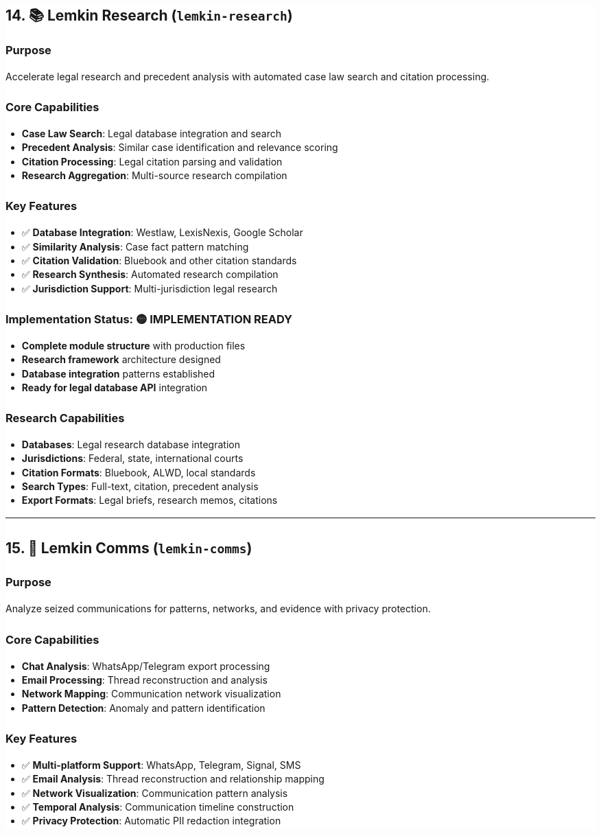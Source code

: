 
## 14. 📚 Lemkin Research (`lemkin-research`)

### **Purpose**
Accelerate legal research and precedent analysis with automated case law search and citation processing.

### **Core Capabilities**
- **Case Law Search**: Legal database integration and search
- **Precedent Analysis**: Similar case identification and relevance scoring
- **Citation Processing**: Legal citation parsing and validation
- **Research Aggregation**: Multi-source research compilation

### **Key Features**
- ✅ **Database Integration**: Westlaw, LexisNexis, Google Scholar
- ✅ **Similarity Analysis**: Case fact pattern matching
- ✅ **Citation Validation**: Bluebook and other citation standards
- ✅ **Research Synthesis**: Automated research compilation
- ✅ **Jurisdiction Support**: Multi-jurisdiction legal research

### **Implementation Status**: 🟡 **IMPLEMENTATION READY**
- **Complete module structure** with production files
- **Research framework** architecture designed
- **Database integration** patterns established
- **Ready for legal database API** integration

### **Research Capabilities**
- **Databases**: Legal research database integration
- **Jurisdictions**: Federal, state, international courts
- **Citation Formats**: Bluebook, ALWD, local standards
- **Search Types**: Full-text, citation, precedent analysis
- **Export Formats**: Legal briefs, research memos, citations

---

## 15. 💬 Lemkin Comms (`lemkin-comms`)

### **Purpose**
Analyze seized communications for patterns, networks, and evidence with privacy protection.

### **Core Capabilities**
- **Chat Analysis**: WhatsApp/Telegram export processing
- **Email Processing**: Thread reconstruction and analysis
- **Network Mapping**: Communication network visualization
- **Pattern Detection**: Anomaly and pattern identification

### **Key Features**
- ✅ **Multi-platform Support**: WhatsApp, Telegram, Signal, SMS
- ✅ **Email Analysis**: Thread reconstruction and relationship mapping
- ✅ **Network Visualization**: Communication pattern analysis
- ✅ **Temporal Analysis**: Communication timeline construction
- ✅ **Privacy Protection**: Automatic PII redaction integration
